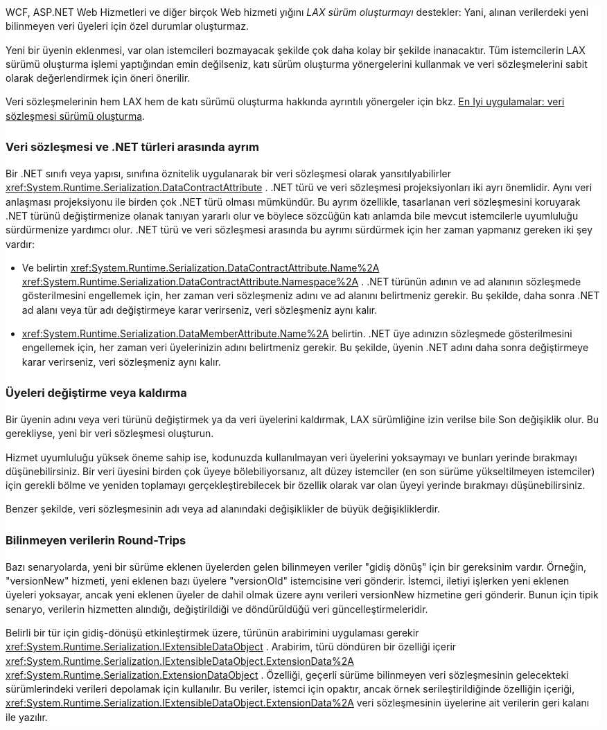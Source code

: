  WCF, ASP.NET Web Hizmetleri ve diğer birçok Web hizmeti yığını *LAX sürüm oluşturmayı* destekler: Yani, alınan verilerdeki yeni bilinmeyen veri üyeleri için özel durumlar oluşturmaz.  
  
 Yeni bir üyenin eklenmesi, var olan istemcileri bozmayacak şekilde çok daha kolay bir şekilde inanacaktır. Tüm istemcilerin LAX sürümü oluşturma işlemi yaptığından emin değilseniz, katı sürüm oluşturma yönergelerini kullanmak ve veri sözleşmelerini sabit olarak değerlendirmek için öneri önerilir.  
  
 Veri sözleşmelerinin hem LAX hem de katı sürümü oluşturma hakkında ayrıntılı yönergeler için bkz. [En Iyi uygulamalar: veri sözleşmesi sürümü oluşturma](best-practices-data-contract-versioning.md).  
  
### <a name="distinguishing-between-data-contract-and-net-types"></a>Veri sözleşmesi ve .NET türleri arasında ayrım  

 Bir .NET sınıfı veya yapısı, sınıfına öznitelik uygulanarak bir veri sözleşmesi olarak yansıtılyabilirler <xref:System.Runtime.Serialization.DataContractAttribute> . .NET türü ve veri sözleşmesi projeksiyonları iki ayrı önemlidir. Aynı veri anlaşması projeksiyonu ile birden çok .NET türü olması mümkündür. Bu ayrım özellikle, tasarlanan veri sözleşmesini koruyarak .NET türünü değiştirmenize olanak tanıyan yararlı olur ve böylece sözcüğün katı anlamda bile mevcut istemcilerle uyumluluğu sürdürmenize yardımcı olur. .NET türü ve veri sözleşmesi arasında bu ayrımı sürdürmek için her zaman yapmanız gereken iki şey vardır:  
  
- Ve belirtin <xref:System.Runtime.Serialization.DataContractAttribute.Name%2A> <xref:System.Runtime.Serialization.DataContractAttribute.Namespace%2A> . .NET türünün adının ve ad alanının sözleşmede gösterilmesini engellemek için, her zaman veri sözleşmeniz adını ve ad alanını belirtmeniz gerekir. Bu şekilde, daha sonra .NET ad alanı veya tür adı değiştirmeye karar verirseniz, veri sözleşmeniz aynı kalır.  
  
- <xref:System.Runtime.Serialization.DataMemberAttribute.Name%2A> belirtin. .NET üye adınızın sözleşmede gösterilmesini engellemek için, her zaman veri üyelerinizin adını belirtmeniz gerekir. Bu şekilde, üyenin .NET adını daha sonra değiştirmeye karar verirseniz, veri sözleşmeniz aynı kalır.  
  
### <a name="changing-or-removing-members"></a>Üyeleri değiştirme veya kaldırma  

 Bir üyenin adını veya veri türünü değiştirmek ya da veri üyelerini kaldırmak, LAX sürümliğine izin verilse bile Son değişiklik olur. Bu gerekliyse, yeni bir veri sözleşmesi oluşturun.  
  
 Hizmet uyumluluğu yüksek öneme sahip ise, kodunuzda kullanılmayan veri üyelerini yoksaymayı ve bunları yerinde bırakmayı düşünebilirsiniz. Bir veri üyesini birden çok üyeye bölebiliyorsanız, alt düzey istemciler (en son sürüme yükseltilmeyen istemciler) için gerekli bölme ve yeniden toplamayı gerçekleştirebilecek bir özellik olarak var olan üyeyi yerinde bırakmayı düşünebilirsiniz.  
  
 Benzer şekilde, veri sözleşmesinin adı veya ad alanındaki değişiklikler de büyük değişikliklerdir.  
  
### <a name="round-trips-of-unknown-data"></a>Bilinmeyen verilerin Round-Trips  

 Bazı senaryolarda, yeni bir sürüme eklenen üyelerden gelen bilinmeyen veriler "gidiş dönüş" için bir gereksinim vardır. Örneğin, "versionNew" hizmeti, yeni eklenen bazı üyelere "versionOld" istemcisine veri gönderir. İstemci, iletiyi işlerken yeni eklenen üyeleri yoksayar, ancak yeni eklenen üyeler de dahil olmak üzere aynı verileri versionNew hizmetine geri gönderir. Bunun için tipik senaryo, verilerin hizmetten alındığı, değiştirildiği ve döndürüldüğü veri güncelleştirmeleridir.  
  
 Belirli bir tür için gidiş-dönüşü etkinleştirmek üzere, türünün arabirimini uygulaması gerekir <xref:System.Runtime.Serialization.IExtensibleDataObject> . Arabirim, türü döndüren bir özelliği içerir <xref:System.Runtime.Serialization.IExtensibleDataObject.ExtensionData%2A> <xref:System.Runtime.Serialization.ExtensionDataObject> . Özelliği, geçerli sürüme bilinmeyen veri sözleşmesinin gelecekteki sürümlerindeki verileri depolamak için kullanılır. Bu veriler, istemci için opaktır, ancak örnek serileştirildiğinde özelliğin içeriği, <xref:System.Runtime.Serialization.IExtensibleDataObject.ExtensionData%2A> veri sözleşmesinin üyelerine ait verilerin geri kalanı ile yazılır.  
  
